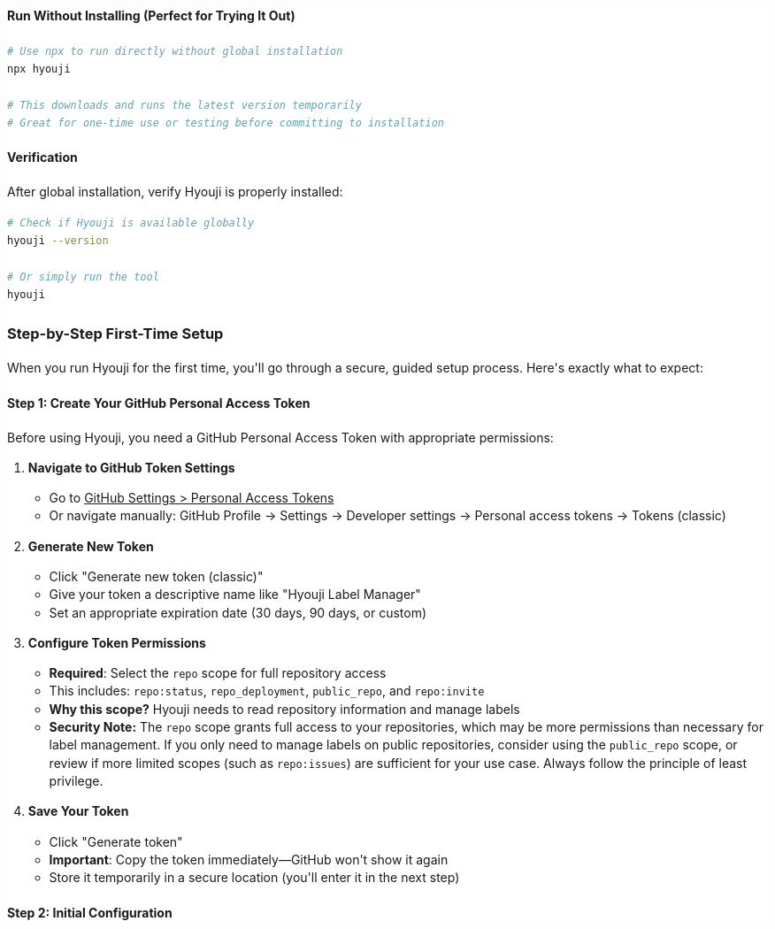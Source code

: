 #### Run Without Installing (Perfect for Trying It Out)

```bash
# Use npx to run directly without global installation
npx hyouji

# This downloads and runs the latest version temporarily
# Great for one-time use or testing before committing to installation
```

#### Verification

After global installation, verify Hyouji is properly installed:

```bash
# Check if Hyouji is available globally
hyouji --version

# Or simply run the tool
hyouji
```

### Step-by-Step First-Time Setup

When you run Hyouji for the first time, you'll go through a secure, guided setup process. Here's exactly what to expect:

#### Step 1: Create Your GitHub Personal Access Token

Before using Hyouji, you need a GitHub Personal Access Token with appropriate permissions:

1. **Navigate to GitHub Token Settings**
   - Go to [GitHub Settings > Personal Access Tokens](https://github.com/settings/tokens)
   - Or navigate manually: GitHub Profile → Settings → Developer settings → Personal access tokens → Tokens (classic)

2. **Generate New Token**
   - Click "Generate new token (classic)"
   - Give your token a descriptive name like "Hyouji Label Manager"
   - Set an appropriate expiration date (30 days, 90 days, or custom)

3. **Configure Token Permissions**
   - **Required**: Select the `repo` scope for full repository access
   - This includes: `repo:status`, `repo_deployment`, `public_repo`, and `repo:invite`
   - **Why this scope?** Hyouji needs to read repository information and manage labels
   - **Security Note:** The `repo` scope grants full access to your repositories, which may be more permissions than necessary for label management. If you only need to manage labels on public repositories, consider using the `public_repo` scope, or review if more limited scopes (such as `repo:issues`) are sufficient for your use case. Always follow the principle of least privilege.

4. **Save Your Token**
   - Click "Generate token"
   - **Important**: Copy the token immediately—GitHub won't show it again
   - Store it temporarily in a secure location (you'll enter it in the next step)

#### Step 2: Initial Configuration
